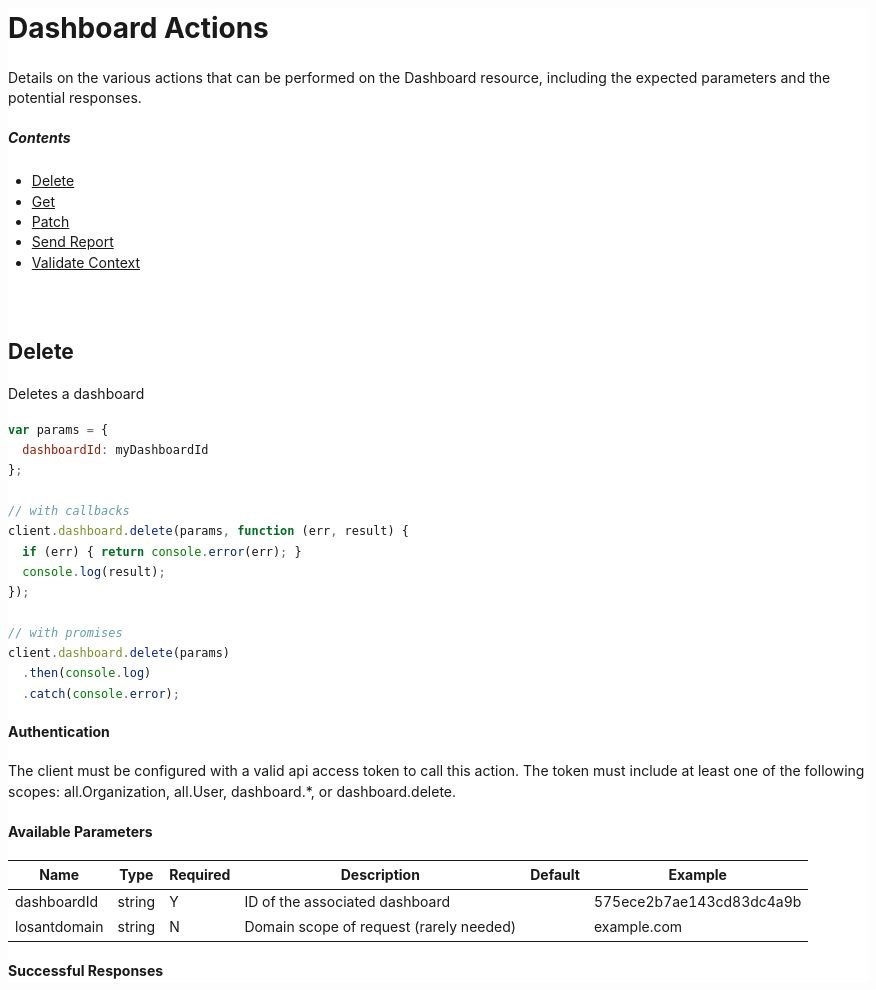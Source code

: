 # Dashboard Actions

Details on the various actions that can be performed on the
Dashboard resource, including the expected
parameters and the potential responses.

##### Contents

*   [Delete](#delete)
*   [Get](#get)
*   [Patch](#patch)
*   [Send Report](#send-report)
*   [Validate Context](#validate-context)

<br/>

## Delete

Deletes a dashboard

```javascript
var params = {
  dashboardId: myDashboardId
};

// with callbacks
client.dashboard.delete(params, function (err, result) {
  if (err) { return console.error(err); }
  console.log(result);
});

// with promises
client.dashboard.delete(params)
  .then(console.log)
  .catch(console.error);
```

#### Authentication
The client must be configured with a valid api access token to call this
action. The token must include at least one of the following scopes:
all.Organization, all.User, dashboard.*, or dashboard.delete.

#### Available Parameters

| Name | Type | Required | Description | Default | Example |
| ---- | ---- | -------- | ----------- | ------- | ------- |
| dashboardId | string | Y | ID of the associated dashboard |  | 575ece2b7ae143cd83dc4a9b |
| losantdomain | string | N | Domain scope of request (rarely needed) |  | example.com |

#### Successful Responses
